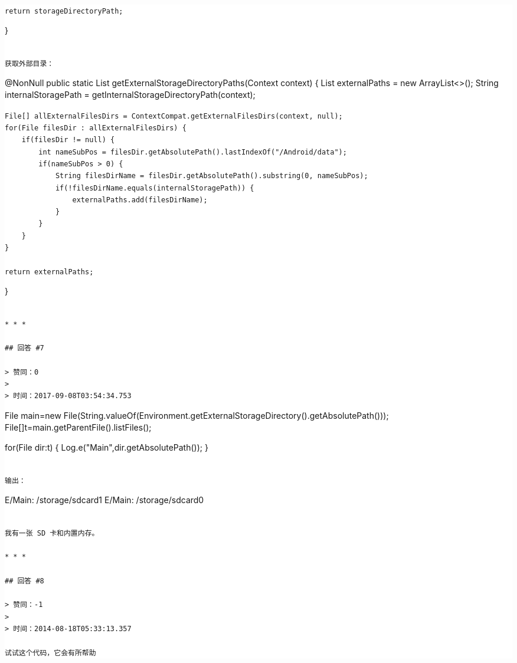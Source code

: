     return storageDirectoryPath;
} 
```

获取外部目录：

```
@NonNull
public static List<String> getExternalStorageDirectoryPaths(Context context) {
    List<String> externalPaths = new ArrayList<>();
    String internalStoragePath = getInternalStorageDirectoryPath(context);

    File[] allExternalFilesDirs = ContextCompat.getExternalFilesDirs(context, null);
    for(File filesDir : allExternalFilesDirs) {
        if(filesDir != null) {
            int nameSubPos = filesDir.getAbsolutePath().lastIndexOf("/Android/data");
            if(nameSubPos > 0) {
                String filesDirName = filesDir.getAbsolutePath().substring(0, nameSubPos);
                if(!filesDirName.equals(internalStoragePath)) {
                    externalPaths.add(filesDirName);
                }
            }
        }
    }

    return externalPaths;
} 
```

* * *

## 回答 #7

> 赞同：0
> 
> 时间：2017-09-08T03:54:34.753

```
File main=new File(String.valueOf(Environment.getExternalStorageDirectory().getAbsolutePath()));
File[]t=main.getParentFile().listFiles();

for(File dir:t)
{
    Log.e("Main",dir.getAbsolutePath());
} 
```

输出：

```
E/Main: /storage/sdcard1
E/Main: /storage/sdcard0 
```

我有一张 SD 卡和内置内存。

* * *

## 回答 #8

> 赞同：-1
> 
> 时间：2014-08-18T05:33:13.357

试试这个代码，它会有所帮助

```